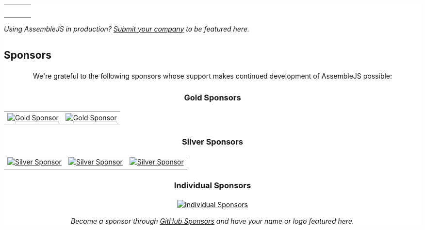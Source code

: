 <table>
  <tr>
    <td align="center"><a href="#"><img src="https://via.placeholder.com/150x50?text=Your+Logo" width="120px;" alt=""/></a></td>
    <td align="center"><a href="#"><img src="https://via.placeholder.com/150x50?text=Your+Logo" width="120px;" alt=""/></a></td>
    <td align="center"><a href="#"><img src="https://via.placeholder.com/150x50?text=Your+Logo" width="120px;" alt=""/></a></td>
    <td align="center"><a href="#"><img src="https://via.placeholder.com/150x50?text=Your+Logo" width="120px;" alt=""/></a></td>
  </tr>
</table>

<em>Using AssembleJS in production? <a href="https://github.com/zjayers/assemblejs/issues/new?template=company_showcase.md&title=Company+Showcase:+YOUR_COMPANY_NAME">Submit your company</a> to be featured here.</em>

</div>

## Sponsors

<div align="center">

We're grateful to the following sponsors whose support makes continued development of AssembleJS possible:

### Gold Sponsors

<table>
  <tr>
    <td align="center"><a href="#"><img src="https://via.placeholder.com/180x60?text=Gold+Sponsor" width="140px;" alt="Gold Sponsor"/></a></td>
    <td align="center"><a href="#"><img src="https://via.placeholder.com/180x60?text=Gold+Sponsor" width="140px;" alt="Gold Sponsor"/></a></td>
  </tr>
</table>

### Silver Sponsors

<table>
  <tr>
    <td align="center"><a href="#"><img src="https://via.placeholder.com/140x50?text=Silver+Sponsor" width="120px;" alt="Silver Sponsor"/></a></td>
    <td align="center"><a href="#"><img src="https://via.placeholder.com/140x50?text=Silver+Sponsor" width="120px;" alt="Silver Sponsor"/></a></td>
    <td align="center"><a href="#"><img src="https://via.placeholder.com/140x50?text=Silver+Sponsor" width="120px;" alt="Silver Sponsor"/></a></td>
  </tr>
</table>

### Individual Sponsors

<a href="https://github.com/sponsors/zjayers#sponsors"><img src="https://via.placeholder.com/800x60?text=Individual+Sponsors" alt="Individual Sponsors" /></a>

<em>Become a sponsor through <a href="https://github.com/sponsors/zjayers">GitHub Sponsors</a> and have your name or logo featured here.</em>

